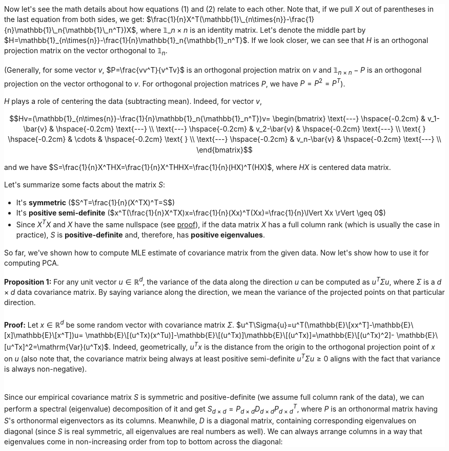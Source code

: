 Now let's see the math details about how equations (1) and (2) relate to each other.
Note that, if we pull $X$ out of parentheses in the last equation from both sides, 
we get: $\frac{1}{n}X^T(\mathbb{1}\_{n\times{n}}-\frac{1}{n}\mathbb{1}\_n{\mathbb{1}\_n^T})X$, 
where $\mathbb{1}\_{n\times{n}}$ is an identity matrix. 
Let's denote the middle part by $H=\mathbb{1}_{n\times{n}}-\frac{1}{n}\mathbb{1}_n{\mathbb{1}_n^T}$. 
If we look closer, we can see that $H$ is an orthogonal projection matrix on the
 vector orthogonal to $\mathbb{1}_n$. 
 
(Generally, for some vector $v$, $P=\frac{vv^T}{v^Tv}$ is an orthogonal projection matrix on $v$ and $\mathbb{1}_{n\times{n}}-P$ is an orthogonal projection on the vector orthogonal to $v$. For orthogonal projection matrices $P$, we have $P=P^2=P^T$).

$H$ plays a role of centering the data (subtracting mean). Indeed, for vector $v$, 
<center>
$$Hv=(\mathbb{1}_{n\times{n}}-\frac{1}{n}\mathbb{1}_n{\mathbb{1}_n^T})v=
\begin{bmatrix}
    \text{---} \hspace{-0.2cm} & v_1-\bar{v} & \hspace{-0.2cm} \text{---} \\
    \text{---} \hspace{-0.2cm} & v_2-\bar{v} & \hspace{-0.2cm} \text{---} \\
    \text{   } \hspace{-0.2cm} & \cdots & \hspace{-0.2cm} \text{   } \\
    \text{---} \hspace{-0.2cm} & v_n-\bar{v} & \hspace{-0.2cm} \text{---} \\
\end{bmatrix}$$
</center>

and we have $S=\frac{1}{n}X^THX=\frac{1}{n}X^THHX=\frac{1}{n}(HX)^T(HX)$, where $HX$ is centered data matrix.

Let's summarize some facts about the matrix $S$:  
 - It's **symmetric** ($S^T=\frac{1}{n}(X^TX)^T=S$)
 - It's **positive semi-definite** ($x^T(\frac{1}{n}X^TX)x=\frac{1}{n}(Xx)^T(Xx)=\frac{1}{n}\lVert Xx \rVert \geq 0$)
 - Since $X^TX$ and $X$ have the same nullspace (see [proof](https://math.stackexchange.com/questions/945259/proving-that-the-nullspacea-nullspaceata-where-a-is-a-real-m-x-n-ma)), if the data matrix $X$ has a full column rank (which is usually the case in practice), $S$ is **positive-definite** and, therefore, has **positive eigenvalues**.
 
 So far, we've shown how to compute MLE estimate of covariance matrix from the given data. Now let's show how to use it for computing PCA.

**Proposition 1:** For any unit vector $u\in\mathbb{R}^d$, the variance of the data along the direction $u$ can be computed as $u^T\Sigma{u}$, where $\Sigma$ is a $d\times{d}$ data covariance matrix. By saying variance along the direction, we mean the variance of the projected points on that particular direction.  <br />  
**Proof:**  Let $x\in\mathbb{R}^d$ be some random vector with covariance matrix $\Sigma$. $u^T\Sigma{u}=u^T(\mathbb{E}\[xx^T]-\mathbb{E}\[x]\mathbb{E}\[x^T])u=
\mathbb{E}\[(u^Tx)(x^Tu)]-\mathbb{E}\[(u^Tx)]\mathbb{E}\[(u^Tx)]=\mathbb{E}\[(u^Tx)^2]-
\mathbb{E}\[u^Tx]^2=\mathrm{Var}(u^Tx)$. Indeed, geometrically, $u^Tx$ is the distance from the origin to the orthogonal projection point of $x$ on $u$ (also note that, the covariance 
matrix being always at least positive semi-definite $u^T\Sigma{u}\geq{0}$ aligns with the fact that variance is always non-negative).<br /><br />

Since our empirical covariance matrix $S$ is symmetric and positive-definite (we assume full column rank of the data), we can perform a spectral (eigenvalue) decomposition of it and get $S_{d\times{d}}=P_{d\times{d}}D_{d\times{d}}P_{d\times{d}}^T$, where $P$ is an orthonormal matrix having $S$'s orthonormal eigenvectors as its columns. Meanwhile, $D$ is a diagonal matrix, containing corresponding eigenvalues on diagonal (since $S$ is real symmetric, all eigenvalues are real numbers as well). We can always arrange columns in a way that eigenvalues come in non-increasing order from top to bottom across the diagonal: 
